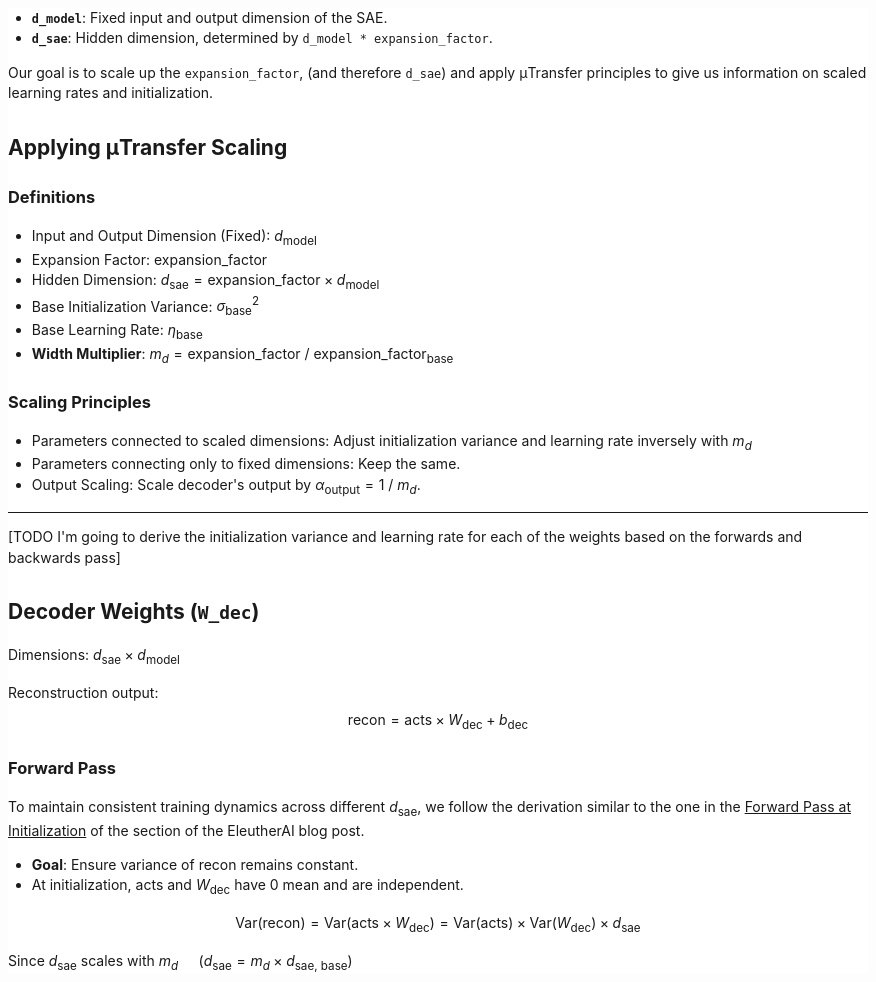 - **`d_model`**: Fixed input and output dimension of the SAE.
- **`d_sae`**: Hidden dimension, determined by `d_model * expansion_factor`.

Our goal is to scale up the `expansion_factor`, (and therefore `d_sae`) and apply μTransfer principles to give us information on scaled learning rates and initialization.

## Applying μTransfer Scaling

### Definitions

- Input and Output Dimension (Fixed): $d_{\text{model}}$
- Expansion Factor: $\text{expansion_factor}$
- Hidden Dimension: $d_{\text{sae}} = \text{expansion_factor} \times d_{\text{model}}$
- Base Initialization Variance: $\sigma_{\text{base}}^2$
- Base Learning Rate: $\eta_{\text{base}}$
- **Width Multiplier**: $m_d = \text{expansion_factor}\ /\ \text{expansion_factor}_{\text{base}}$

### Scaling Principles

- Parameters connected to scaled dimensions: Adjust initialization variance and learning rate inversely with $m_d$
- Parameters connecting only to fixed dimensions: Keep the same.
- Output Scaling: Scale decoder's output by $\alpha_{\text{output}} = 1\ /\ m_d$.

---

[TODO I'm going to derive the initialization variance and learning rate for each of the weights based on the forwards and backwards pass]

## Decoder Weights (`W_dec`)

Dimensions: $d_{\text{sae}} \times d_{\text{model}}$

Reconstruction output:
$$
\text{recon} = \text{acts} \times W_{\text{dec}} + b_{\text{dec}}
$$

### Forward Pass



To maintain consistent training dynamics across different $d_{\text{sae}}$, we follow the derivation similar to the one in the [Forward Pass at Initialization](https://blog.eleuther.ai/mutransfer/#forward-pass-at-initialization) of the section of the EleutherAI blog post.

- **Goal**: Ensure variance of $\text{recon}$ remains constant.
- At initialization, $\text{acts}$ and $W_{\text{dec}}$ have 0 mean and are independent.

$$
\text{Var}(\text{recon}) = \text{Var}(\text{acts} \times W_{\text{dec}}) = \text{Var}(\text{acts}) \times \text{Var}(W_{\text{dec}}) \times d_{\text{sae}}
$$

Since $d_{\text{sae}}$ scales with $m_d$ $\quad (d_{\text{sae}} = m_d \times d_{\text{sae, base}})$
